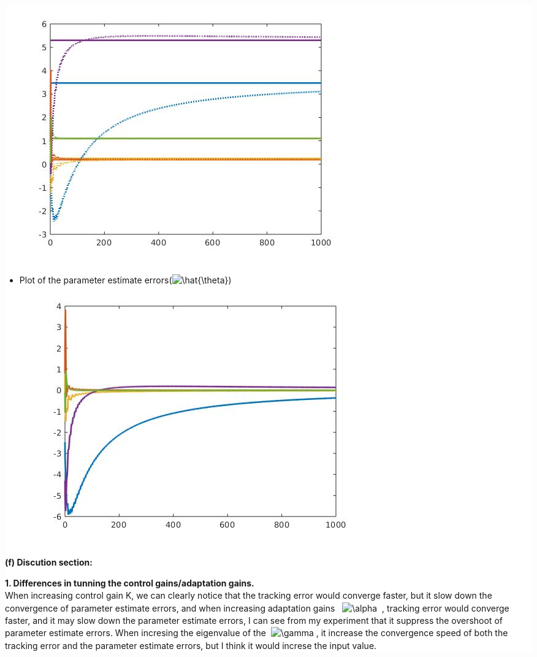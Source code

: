 ![Alt text](./examples/adaptiveestimate3.jpg "8")<br>
* Plot of the parameter estimate errors(<img src="https://latex.codecogs.com/svg.latex?\hat{\theta}" title="\hat{\theta}" />)<br>
![Alt text](./examples/tilde3.jpg "9")<br>

**(f) Discution section:**

**1. Differences in tunning the control gains/adaptation gains.**<br>
When increasing control gain K, we can clearly notice that the tracking error would converge faster, but it slow down the convergence of parameter estimate errors, and when increasing adaptation gains &nbsp; <img src="https://latex.codecogs.com/svg.latex?\alpha" title="\alpha" /> &nbsp;, tracking error would converge faster, and it may slow down the parameter estimate errors, I can see from my experiment that it suppress the overshoot of parameter estimate errors. When incresing the eigenvalue of the &nbsp;<img src="https://latex.codecogs.com/svg.latex?\gamma" title="\gamma" />&nbsp;, it increase the convergence speed of both the tracking error and the parameter estimate errors, but I think it would increse the input value. 
